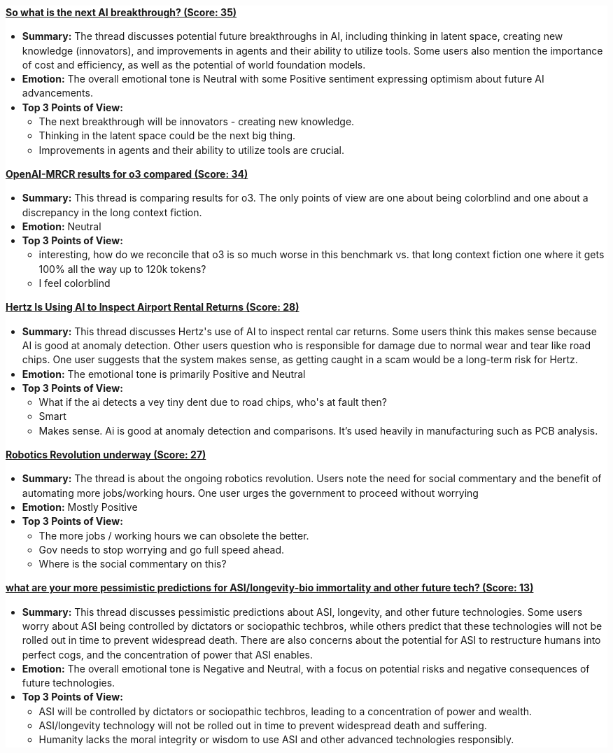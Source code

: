 **[So what is the next AI breakthrough? (Score: 35)](https://www.reddit.com/r/singularity/comments/1k3py78/so_what_is_the_next_ai_breakthrough/)**
*  **Summary:** The thread discusses potential future breakthroughs in AI, including thinking in latent space, creating new knowledge (innovators), and improvements in agents and their ability to utilize tools. Some users also mention the importance of cost and efficiency, as well as the potential of world foundation models.
*  **Emotion:** The overall emotional tone is Neutral with some Positive sentiment expressing optimism about future AI advancements.
*  **Top 3 Points of View:**
    * The next breakthrough will be innovators - creating new knowledge.
    * Thinking in the latent space could be the next big thing.
    * Improvements in agents and their ability to utilize tools are crucial.

**[OpenAI-MRCR results for o3 compared (Score: 34)](https://www.reddit.com/r/singularity/comments/1k3eql3/openaimrcr_results_for_o3_compared/)**
*  **Summary:** This thread is comparing results for o3. The only points of view are one about being colorblind and one about a discrepancy in the long context fiction.
*  **Emotion:** Neutral
*  **Top 3 Points of View:**
    * interesting, how do we reconcile that o3 is so much worse in this benchmark vs. that long context fiction one where it gets 100% all the way up to 120k tokens?
    * I feel colorblind

**[Hertz Is Using AI to Inspect Airport Rental Returns (Score: 28)](https://www.thedrive.com/news/what-could-go-wrong-hertz-is-using-ai-to-inspect-airport-rental-returns)**
*  **Summary:** This thread discusses Hertz's use of AI to inspect rental car returns. Some users think this makes sense because AI is good at anomaly detection. Other users question who is responsible for damage due to normal wear and tear like road chips. One user suggests that the system makes sense, as getting caught in a scam would be a long-term risk for Hertz.
*  **Emotion:** The emotional tone is primarily Positive and Neutral
*  **Top 3 Points of View:**
    * What if the ai detects a vey tiny dent due to road chips, who's at fault then?
    * Smart
    * Makes sense. Ai is good at anomaly detection and comparisons. It’s used heavily in manufacturing such as PCB analysis.

**[Robotics Revolution underway (Score: 27)](https://www.reddit.com/r/singularity/comments/1k3c6bl/robotics_revolution_underway/)**
*  **Summary:** The thread is about the ongoing robotics revolution. Users note the need for social commentary and the benefit of automating more jobs/working hours. One user urges the government to proceed without worrying
*  **Emotion:** Mostly Positive
*  **Top 3 Points of View:**
    * The more jobs / working hours we can obsolete the better.
    * Gov needs to stop worrying and go full speed ahead.
    * Where is the social commentary on this?

**[what are your more pessimistic predictions for ASI/longevity-bio immortality and other future tech? (Score: 13)](https://www.reddit.com/r/singularity/comments/1k3ei4i/what_are_your_more_pessimistic_predictions_for/)**
*  **Summary:** This thread discusses pessimistic predictions about ASI, longevity, and other future technologies. Some users worry about ASI being controlled by dictators or sociopathic techbros, while others predict that these technologies will not be rolled out in time to prevent widespread death. There are also concerns about the potential for ASI to restructure humans into perfect cogs, and the concentration of power that ASI enables.
*  **Emotion:** The overall emotional tone is Negative and Neutral, with a focus on potential risks and negative consequences of future technologies.
*  **Top 3 Points of View:**
    * ASI will be controlled by dictators or sociopathic techbros, leading to a concentration of power and wealth.
    * ASI/longevity technology will not be rolled out in time to prevent widespread death and suffering.
    * Humanity lacks the moral integrity or wisdom to use ASI and other advanced technologies responsibly.
